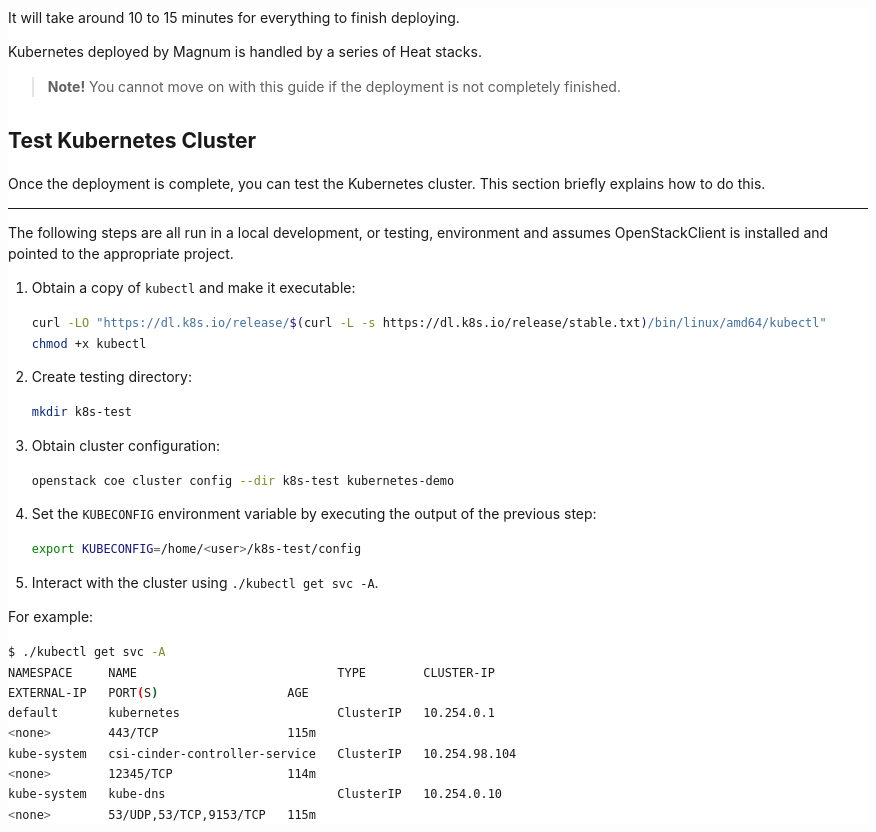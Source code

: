 It will take around 10 to 15 minutes for everything to finish deploying.

Kubernetes deployed by Magnum is handled by a series of Heat stacks.

> **Note!** You cannot move on with this guide if the deployment is
> not completely finished.

## Test Kubernetes Cluster

Once the deployment is complete, you can test the Kubernetes cluster.
This section briefly explains how to do this.

-----

The following steps are all run in a local development, or testing,
environment and assumes OpenStackClient is installed and pointed to the
appropriate project.

1. Obtain a copy of `kubectl` and make it executable:

    ```sh
    curl -LO "https://dl.k8s.io/release/$(curl -L -s https://dl.k8s.io/release/stable.txt)/bin/linux/amd64/kubectl"
    chmod +x kubectl
    ```

1. Create testing directory:

    ```sh
    mkdir k8s-test
    ```

1. Obtain cluster configuration:

    ```sh
    openstack coe cluster config --dir k8s-test kubernetes-demo
    ```

1. Set the `KUBECONFIG` environment variable by executing the output of the
   previous step:

    ```sh
    export KUBECONFIG=/home/<user>/k8s-test/config
    ```

1. Interact with the cluster using `./kubectl get svc -A`.

For example:

```sh
$ ./kubectl get svc -A
NAMESPACE     NAME                            TYPE        CLUSTER-IP
EXTERNAL-IP   PORT(S)                  AGE
default       kubernetes                      ClusterIP   10.254.0.1
<none>        443/TCP                  115m
kube-system   csi-cinder-controller-service   ClusterIP   10.254.98.104
<none>        12345/TCP                114m
kube-system   kube-dns                        ClusterIP   10.254.0.10
<none>        53/UDP,53/TCP,9153/TCP   115m
```
